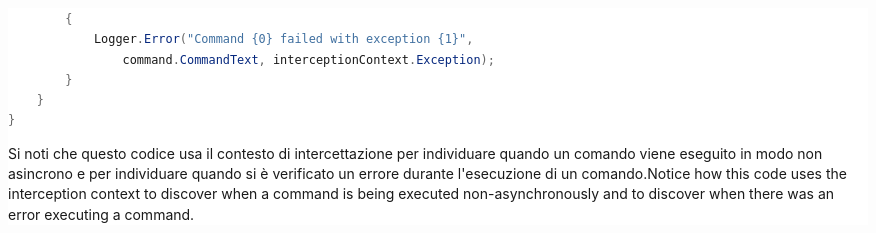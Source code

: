 ``` csharp
        {
            Logger.Error("Command {0} failed with exception {1}",
                command.CommandText, interceptionContext.Exception);
        }
    }
}
```  

<span data-ttu-id="c89a8-249">Si noti che questo codice usa il contesto di intercettazione per individuare quando un comando viene eseguito in modo non asincrono e per individuare quando si è verificato un errore durante l'esecuzione di un comando.</span><span class="sxs-lookup"><span data-stu-id="c89a8-249">Notice how this code uses the interception context to discover when a command is being executed non-asynchronously and to discover when there was an error executing a command.</span></span>  
